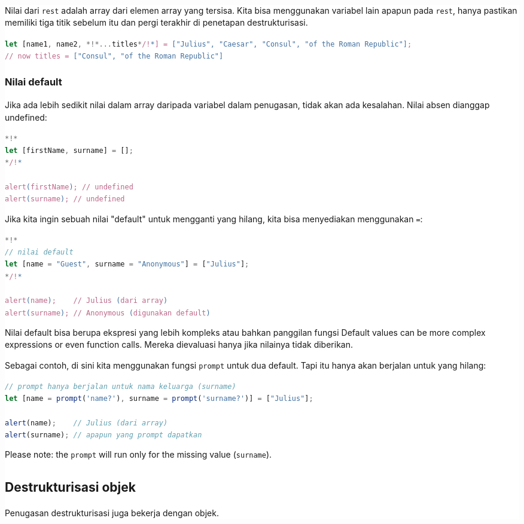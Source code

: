 Nilai dari `rest` adalah array dari elemen array yang tersisa. Kita bisa menggunakan variabel lain apapun pada `rest`, hanya pastikan memiliki tiga titik sebelum itu dan pergi terakhir di penetapan destrukturisasi.

```js run
let [name1, name2, *!*...titles*/!*] = ["Julius", "Caesar", "Consul", "of the Roman Republic"];
// now titles = ["Consul", "of the Roman Republic"]
```

### Nilai default

Jika ada lebih sedikit nilai dalam array daripada variabel dalam penugasan, tidak akan ada kesalahan. Nilai absen dianggap undefined:

```js run
*!*
let [firstName, surname] = [];
*/!*

alert(firstName); // undefined
alert(surname); // undefined
```

Jika kita ingin sebuah nilai "default" untuk mengganti yang hilang, kita bisa menyediakan menggunakan `=`:

```js run
*!*
// nilai default
let [name = "Guest", surname = "Anonymous"] = ["Julius"];
*/!*

alert(name);    // Julius (dari array)
alert(surname); // Anonymous (digunakan default)
```

Nilai default bisa berupa ekspresi yang lebih kompleks atau bahkan panggilan fungsi
Default values can be more complex expressions or even function calls. Mereka dievaluasi hanya jika nilainya tidak diberikan.

Sebagai contoh, di sini kita menggunakan fungsi `prompt` untuk dua default. Tapi itu hanya akan berjalan untuk yang hilang:

```js run
// prompt hanya berjalan untuk nama keluarga (surname)
let [name = prompt('name?'), surname = prompt('surname?')] = ["Julius"];

alert(name);    // Julius (dari array)
alert(surname); // apapun yang prompt dapatkan
```

Please note: the `prompt` will run only for the missing value (`surname`).

## Destrukturisasi objek

Penugasan destrukturisasi juga bekerja dengan objek.
